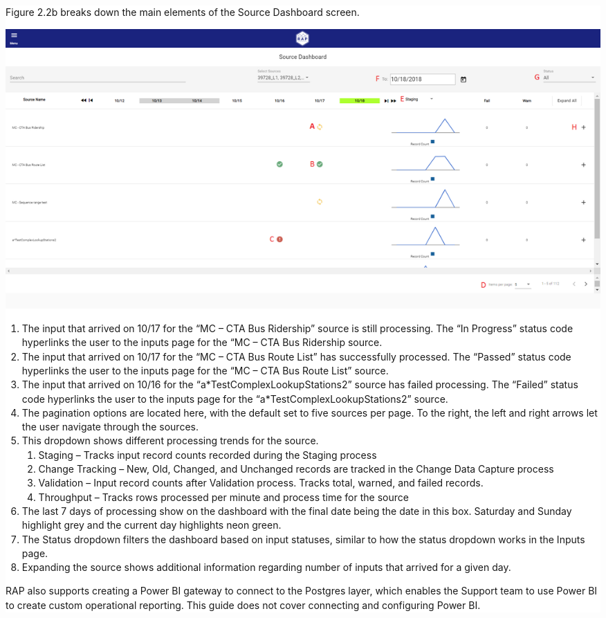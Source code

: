 Figure 2.2b breaks down the main elements of the Source Dashboard screen.

![Figure 2.2b](../.gitbook/assets/2%20%281%29.png)

1. The input that arrived on 10/17 for the “MC – CTA Bus Ridership” source is still processing. The “In Progress” status code hyperlinks the user to the inputs page for the “MC – CTA Bus Ridership source.
2. The input that arrived on 10/17 for the “MC – CTA Bus Route List” has successfully processed. The “Passed” status code hyperlinks the user to the inputs page for the “MC – CTA Bus Route List” source.
3. The input that arrived on 10/16 for the “a\*TestComplexLookupStations2” source has failed processing. The “Failed” status code hyperlinks the user to the inputs page for the “a\*TestComplexLookupStations2” source.
4. The pagination options are located here, with the default set to five sources per page. To the right, the left and right arrows let the user navigate through the sources.
5. This dropdown shows different processing trends for the source.
   1. Staging – Tracks input record counts recorded during the Staging process
   2. Change Tracking – New, Old, Changed, and Unchanged records are tracked in the Change Data Capture process
   3. Validation – Input record counts after Validation process. Tracks total, warned, and failed records.
   4. Throughput – Tracks rows processed per minute and process time for the source
6. The last 7 days of processing show on the dashboard with the final date being the date in this box. Saturday and Sunday highlight grey and the current day highlights neon green.
7. The Status dropdown filters the dashboard based on input statuses, similar to how the status dropdown works in the Inputs page.
8. Expanding the source shows additional information regarding number of inputs that arrived for a given day.

RAP also supports creating a Power BI gateway to connect to the Postgres layer, which enables the Support team to use Power BI to create custom operational reporting. This guide does not cover connecting and configuring Power BI.
